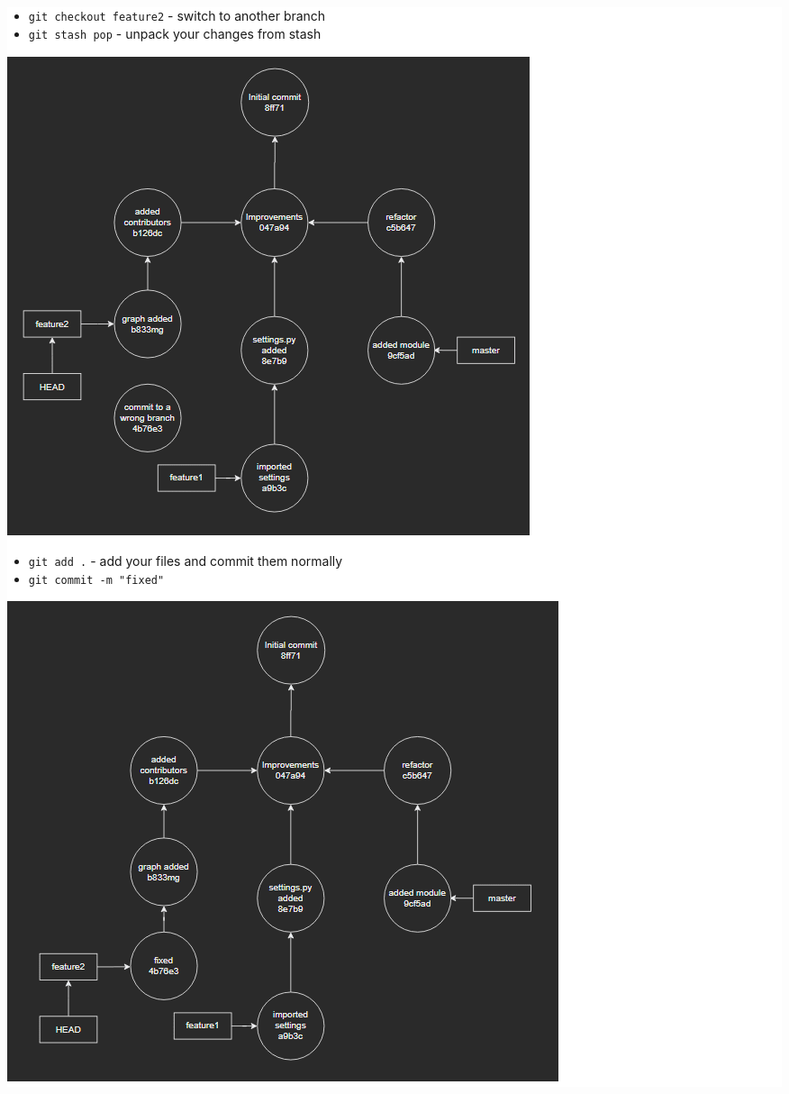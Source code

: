 - `git checkout feature2` - switch to another branch
- `git stash pop` - unpack your changes from stash

![](assets/8.png)

- `git add .` - add your files and commit them normally
- `git commit -m "fixed"`

![](assets/9.png)
